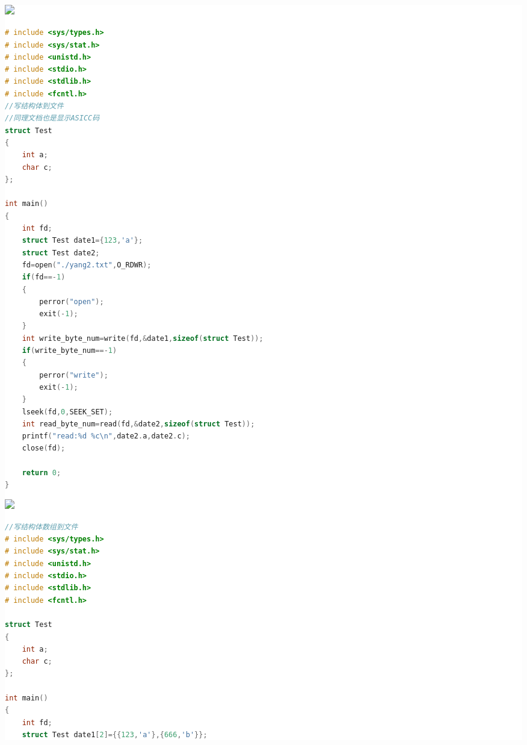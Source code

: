 ![](https://image-1309791158.cos.ap-guangzhou.myqcloud.com/其他/QQ截图20220924230059.jpg)

```cpp
# include <sys/types.h>
# include <sys/stat.h>
# include <unistd.h>
# include <stdio.h>
# include <stdlib.h>
# include <fcntl.h>
//写结构体到文件
//同理文档也是显示ASICC码
struct Test
{
    int a;
    char c;
};

int main()
{
    int fd;
    struct Test date1={123,'a'};
    struct Test date2;
    fd=open("./yang2.txt",O_RDWR);
    if(fd==-1)
    {
        perror("open");
        exit(-1);
    }
    int write_byte_num=write(fd,&date1,sizeof(struct Test));
    if(write_byte_num==-1)
    {
        perror("write");
        exit(-1);
    }
    lseek(fd,0,SEEK_SET);
    int read_byte_num=read(fd,&date2,sizeof(struct Test));
    printf("read:%d %c\n",date2.a,date2.c);
    close(fd);
    
    return 0;
}
```

![](https://image-1309791158.cos.ap-guangzhou.myqcloud.com/其他/QQ截图20220924231827.jpg)

```cpp
//写结构体数组到文件
# include <sys/types.h>
# include <sys/stat.h>
# include <unistd.h>
# include <stdio.h>
# include <stdlib.h>
# include <fcntl.h>

struct Test
{
    int a;
    char c;
};

int main()
{
    int fd;
    struct Test date1[2]={{123,'a'},{666,'b'}};
```